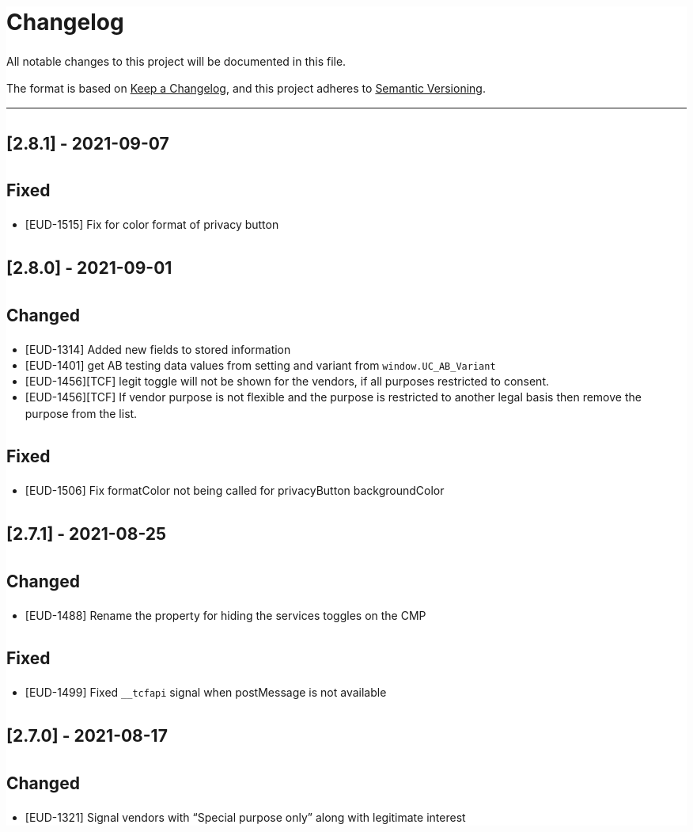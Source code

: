 # Changelog

All notable changes to this project will be documented in this file.

The format is based on [Keep a Changelog](https://keepachangelog.com/en/1.0.0/),
and this project adheres to [Semantic Versioning](https://semver.org/spec/v2.0.0.html).

---

## [2.8.1] - 2021-09-07

## Fixed

- [EUD-1515] Fix for color format of privacy button


## [2.8.0] - 2021-09-01

## Changed

- [EUD-1314] Added new fields to stored information
- [EUD-1401] get AB testing data values from setting and variant from `window.UC_AB_Variant`
- [EUD-1456][TCF] legit toggle will not be shown for the vendors, if all purposes restricted to consent.
- [EUD-1456][TCF] If vendor purpose is not flexible and the purpose is restricted to another legal basis then remove the purpose from the list.

## Fixed

- [EUD-1506] Fix formatColor not being called for privacyButton backgroundColor


## [2.7.1] - 2021-08-25

## Changed

- [EUD-1488] Rename the property for hiding the services toggles on the CMP

## Fixed

- [EUD-1499] Fixed `__tcfapi` signal when postMessage is not available

## [2.7.0] - 2021-08-17

## Changed

- [EUD-1321] Signal vendors with “Special purpose only” along with legitimate interest

